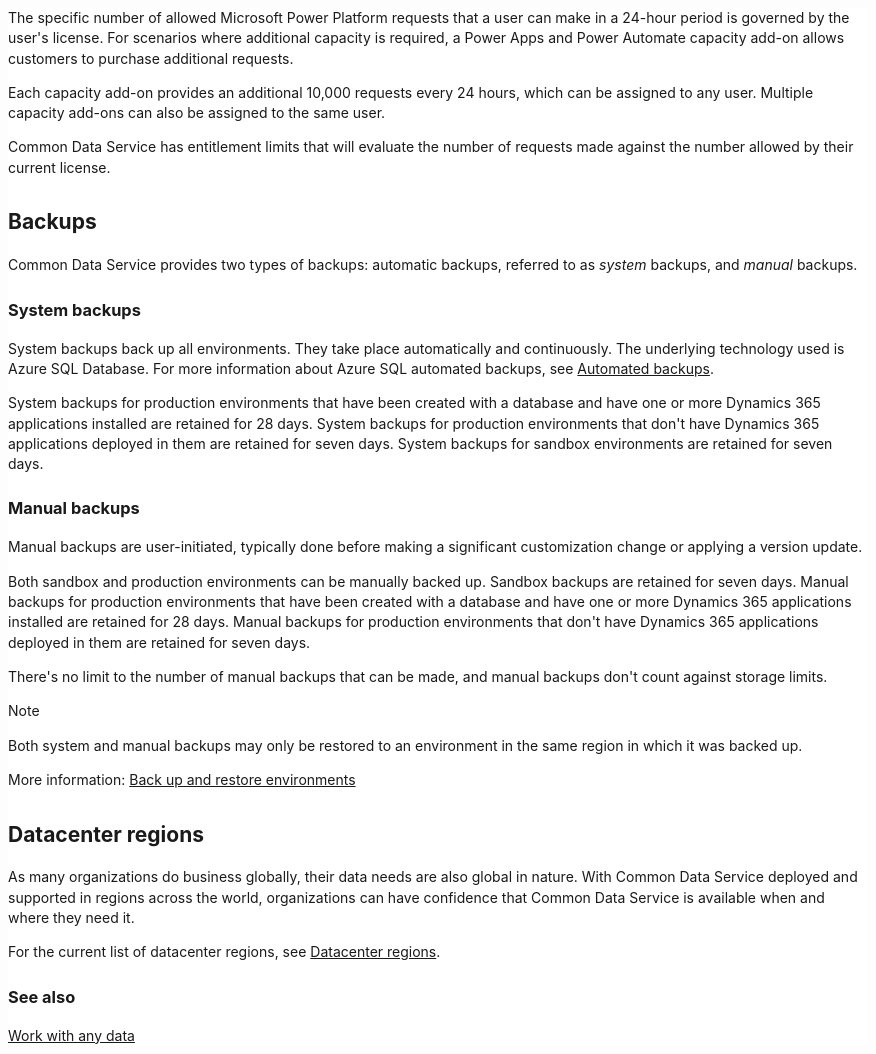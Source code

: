 The specific number of allowed Microsoft Power Platform requests that a user can make in a 24-hour period is governed by the user's license. For scenarios where additional capacity is required, a Power Apps and Power Automate capacity add-on allows customers to purchase additional requests.

Each capacity add-on provides an additional 10,000 requests every 24 hours, which can be assigned to any user. Multiple capacity add-ons can also be assigned to the same user.

Common Data Service has entitlement limits that will evaluate the number of requests made against the number allowed by their current license.

## Backups

Common Data Service provides two types of backups: automatic backups, referred to as *system* backups, and *manual* backups.

### System backups

System backups back up all environments. They take place automatically and continuously. The underlying technology used is Azure SQL Database. For more information about Azure SQL automated backups, see [Automated backups](/azure/sql-database/sql-database-automated-backups). 

System backups for production environments that have been created with a database and have one or more Dynamics 365 applications installed are retained for 28 days. System backups for production environments that don't have Dynamics 365 applications deployed in them are retained for seven days. System backups for sandbox environments are retained for seven days.

### Manual backups

Manual backups are user-initiated, typically done before making a significant customization change or applying a version update.

Both sandbox and production environments can be manually backed up. Sandbox backups are retained for seven days. Manual backups for production environments that have been created with a database and have one or more Dynamics 365 applications installed are retained for 28 days. Manual backups for production environments that don't have Dynamics 365 applications deployed in them are retained for seven days.

There's no limit to the number of manual backups that can be made, and manual backups don't count against storage limits.

> [!NOTE]
> Both system and manual backups may only be restored to an environment in the same region in which it was backed up.

More information: [Back up and restore environments](/power-platform/admin/backup-restore-environments)

## Datacenter regions

As many organizations do business globally, their data needs are also global in nature. With Common Data Service deployed and supported in regions across the world, organizations can have confidence that Common Data Service is available when and where they need it.

For the current list of datacenter regions, see [Datacenter regions](/power-platform/admin/new-datacenter-regions).

### See also

[Work with any data](why-cds-work-with-data.md)